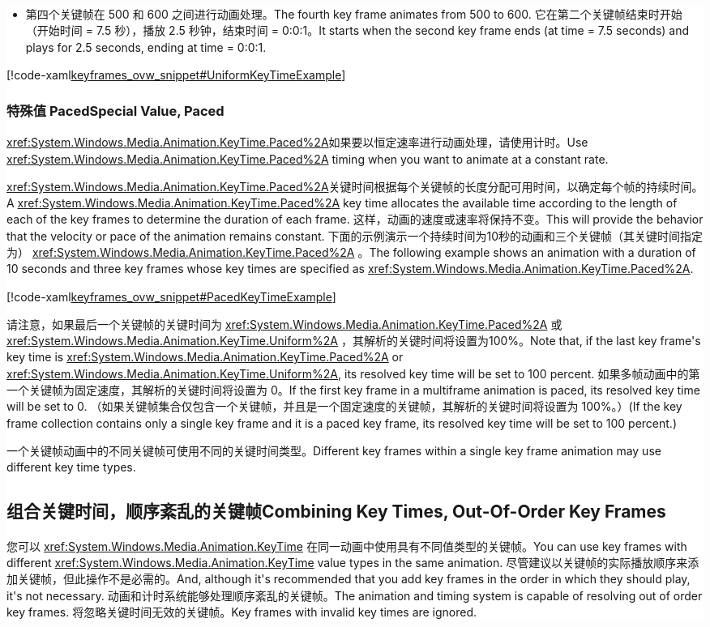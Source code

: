 - <span data-ttu-id="1b278-316">第四个关键帧在 500 和 600 之间进行动画处理。</span><span class="sxs-lookup"><span data-stu-id="1b278-316">The fourth key frame animates from 500 to 600.</span></span> <span data-ttu-id="1b278-317">它在第二个关键帧结束时开始（开始时间 = 7.5 秒），播放 2.5 秒钟，结束时间 = 0:0:1。</span><span class="sxs-lookup"><span data-stu-id="1b278-317">It starts when the second key frame ends (at time = 7.5 seconds) and plays for 2.5 seconds, ending at time = 0:0:1.</span></span>  
  
 [!code-xaml[keyframes_ovw_snippet#UniformKeyTimeExample](~/samples/snippets/csharp/VS_Snippets_Wpf/keyframes_ovw_snippet/CS/KeyTimesExample.xaml#uniformkeytimeexample)]  
  
### <a name="special-value-paced"></a><span data-ttu-id="1b278-318">特殊值 Paced</span><span class="sxs-lookup"><span data-stu-id="1b278-318">Special Value, Paced</span></span>  
 <span data-ttu-id="1b278-319"><xref:System.Windows.Media.Animation.KeyTime.Paced%2A>如果要以恒定速率进行动画处理，请使用计时。</span><span class="sxs-lookup"><span data-stu-id="1b278-319">Use <xref:System.Windows.Media.Animation.KeyTime.Paced%2A> timing when you want to animate at a constant rate.</span></span>  
  
 <span data-ttu-id="1b278-320"><xref:System.Windows.Media.Animation.KeyTime.Paced%2A>关键时间根据每个关键帧的长度分配可用时间，以确定每个帧的持续时间。</span><span class="sxs-lookup"><span data-stu-id="1b278-320">A <xref:System.Windows.Media.Animation.KeyTime.Paced%2A> key time allocates the available time according to the length of each of the key frames to determine the duration of each frame.</span></span>  <span data-ttu-id="1b278-321">这样，动画的速度或速率将保持不变。</span><span class="sxs-lookup"><span data-stu-id="1b278-321">This will provide the behavior that the velocity or pace of the animation remains constant.</span></span>  <span data-ttu-id="1b278-322">下面的示例演示一个持续时间为10秒的动画和三个关键帧（其关键时间指定为） <xref:System.Windows.Media.Animation.KeyTime.Paced%2A> 。</span><span class="sxs-lookup"><span data-stu-id="1b278-322">The following example shows an animation with a duration of 10 seconds and three key frames whose key times are specified as <xref:System.Windows.Media.Animation.KeyTime.Paced%2A>.</span></span>  
  
 [!code-xaml[keyframes_ovw_snippet#PacedKeyTimeExample](~/samples/snippets/csharp/VS_Snippets_Wpf/keyframes_ovw_snippet/CS/KeyTimesExample.xaml#pacedkeytimeexample)]  
  
 <span data-ttu-id="1b278-323">请注意，如果最后一个关键帧的关键时间为 <xref:System.Windows.Media.Animation.KeyTime.Paced%2A> 或 <xref:System.Windows.Media.Animation.KeyTime.Uniform%2A> ，其解析的关键时间将设置为100%。</span><span class="sxs-lookup"><span data-stu-id="1b278-323">Note that, if the last key frame's key time is <xref:System.Windows.Media.Animation.KeyTime.Paced%2A> or <xref:System.Windows.Media.Animation.KeyTime.Uniform%2A>, its resolved key time will be set to 100 percent.</span></span> <span data-ttu-id="1b278-324">如果多帧动画中的第一个关键帧为固定速度，其解析的关键时间将设置为 0。</span><span class="sxs-lookup"><span data-stu-id="1b278-324">If the first key frame in a multiframe animation is paced, its resolved key time will be set to 0.</span></span> <span data-ttu-id="1b278-325">（如果关键帧集合仅包含一个关键帧，并且是一个固定速度的关键帧，其解析的关键时间将设置为 100%。）</span><span class="sxs-lookup"><span data-stu-id="1b278-325">(If the key frame collection contains only a single key frame and it is a paced key frame, its resolved key time will be set to 100 percent.)</span></span>  
  
 <span data-ttu-id="1b278-326">一个关键帧动画中的不同关键帧可使用不同的关键时间类型。</span><span class="sxs-lookup"><span data-stu-id="1b278-326">Different key frames within a single key frame animation may use different key time types.</span></span>  
  
<a name="combiningkeytimes"></a>
## <a name="combining-key-times-out-of-order-key-frames"></a><span data-ttu-id="1b278-327">组合关键时间，顺序紊乱的关键帧</span><span class="sxs-lookup"><span data-stu-id="1b278-327">Combining Key Times, Out-Of-Order Key Frames</span></span>  
 <span data-ttu-id="1b278-328">您可以 <xref:System.Windows.Media.Animation.KeyTime> 在同一动画中使用具有不同值类型的关键帧。</span><span class="sxs-lookup"><span data-stu-id="1b278-328">You can use key frames with different <xref:System.Windows.Media.Animation.KeyTime> value types in the same animation.</span></span> <span data-ttu-id="1b278-329">尽管建议以关键帧的实际播放顺序来添加关键帧，但此操作不是必需的。</span><span class="sxs-lookup"><span data-stu-id="1b278-329">And, although it's recommended that you add key frames in the order in which they should play, it's not necessary.</span></span> <span data-ttu-id="1b278-330">动画和计时系统能够处理顺序紊乱的关键帧。</span><span class="sxs-lookup"><span data-stu-id="1b278-330">The animation and timing system is capable of resolving out of order key frames.</span></span> <span data-ttu-id="1b278-331">将忽略关键时间无效的关键帧。</span><span class="sxs-lookup"><span data-stu-id="1b278-331">Key frames with invalid key times are ignored.</span></span>  
  